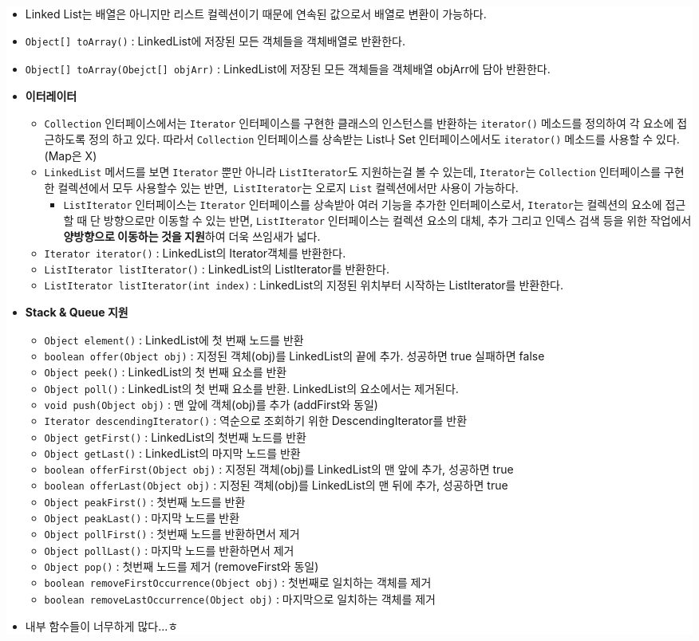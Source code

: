   - Linked List는 배열은 아니지만 리스트 컬렉션이기 때문에 연속된 값으로서 배열로 변환이 가능하다.
  - `Object[] toArray()` : LinkedList에 저장된 모든 객체들을 객체배열로 반환한다.
  - `Object[] toArray(Obejct[] objArr)` : LinkedList에 저장된 모든 객체들을 객체배열 objArr에 담아 반환한다.
- **이터레이터**
  - `Collection` 인터페이스에서는 `Iterator` 인터페이스를 구현한 클래스의 인스턴스를 반환하는 `iterator()` 메소드를 정의하여 각 요소에 접근하도록 정의 하고 있다. 따라서 `Collection` 인터페이스를 상속받는 List나 Set 인터페이스에서도 `iterator()` 메소드를 사용할 수 있다. (Map은 X)
  - `LinkedList` 메서드를 보면 `Iterator` 뿐만 아니라 `ListIterator`도 지원하는걸 볼 수 있는데, `Iterator`는 `Collection` 인터페이스를 구현한 컬렉션에서 모두 사용할수 있는 반면,` ListIterator`는 오로지 `List` 컬렉션에서만 사용이 가능하다.
    - `ListIterator` 인터페이스는 `Iterator` 인터페이스를 상속받아 여러 기능을 추가한 인터페이스로서, `Iterator`는 컬렉션의 요소에 접근할 때 단 방향으로만 이동할 수 있는 반면, `ListIterator` 인터페이스는 컬렉션 요소의 대체, 추가 그리고 인덱스 검색 등을 위한 작업에서 **양방향으로 이동하는 것을 지원**하여 더욱 쓰임새가 넓다.
  - `Iterator iterator()` : LinkedList의 Iterator객체를 반환한다.
  - `ListIterator listIterator()` : LinkedList의 ListIterator를 반환한다.
  - `ListIterator listIterator(int index)` : LinkedList의 지정된 위치부터 시작하는 ListIterator를 반환한다.
- **Stack & Queue 지원**

  - `Object element()` : LinkedList에 첫 번째 노드를 반환
  - `boolean offer(Object obj)` : 지정된 객체(obj)를 LinkedList의 끝에 추가. 성공하면 true 실패하면 false
  - `Object peek()` : LinkedList의 첫 번째 요소를 반환
  - `Object poll()` : LinkedList의 첫 번째 요소를 반환. LinkedList의 요소에서는 제거된다.
  - `void push(Object obj)` : 맨 앞에 객체(obj)를 추가 (addFirst와 동일)
  - `Iterator descendingIterator()` : 역순으로 조회하기 위한 DescendingIterator를 반환
  - `Object getFirst()` : LinkedList의 첫번째 노드를 반환
  - `Object getLast()` : LinkedList의 마지막 노드를 반환
  - `boolean offerFirst(Object obj)` : 지정된 객체(obj)를 LinkedList의 맨 앞에 추가, 성공하면 true
  - `boolean offerLast(Object obj)` : 지정된 객체(obj)를 LinkedList의 맨 뒤에 추가, 성공하면 true
  - `Object peakFirst()` : 첫번째 노드를 반환
  - `Object peakLast()` : 마지막 노드를 반환
  - `Object pollFirst()` : 첫번째 노드를 반환하면서 제거
  - `Object pollLast()` : 마지막 노드를 반환하면서 제거
  - `Object pop()` : 첫번째 노드를 제거 (removeFirst와 동일)
  - `boolean removeFirstOccurrence(Object obj)` : 첫번째로 일치하는 객체를 제거
  - `boolean removeLastOccurrence(Object obj)` : 마지막으로 일치하는 객체를 제거

- 내부 함수들이 너무하게 많다...ㅎ
